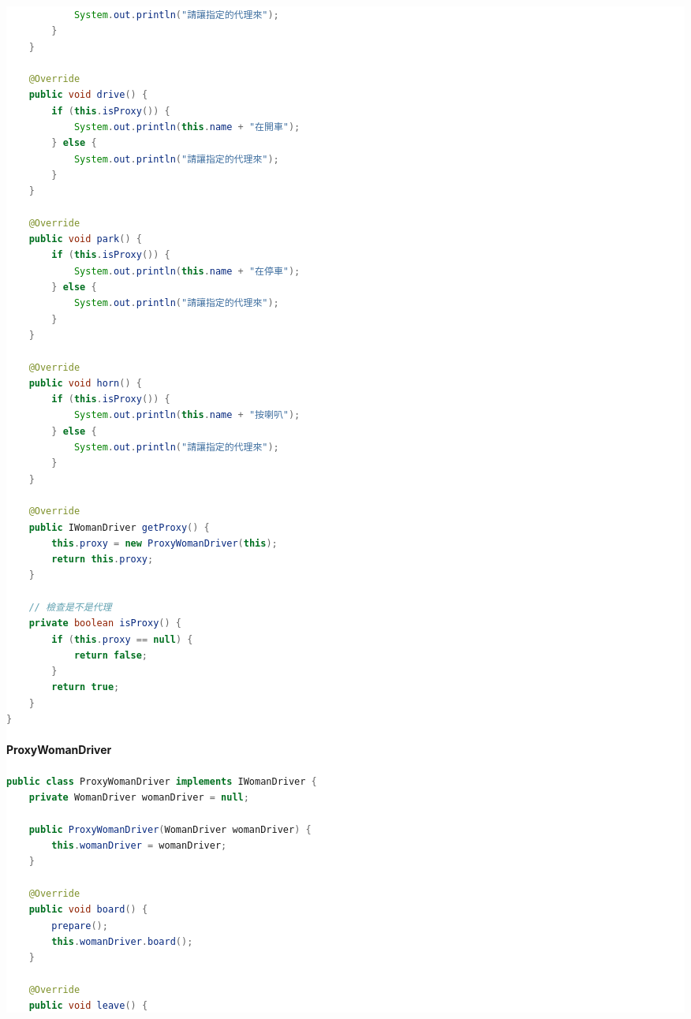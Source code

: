 ```java
            System.out.println("請讓指定的代理來");
        }
    }

    @Override
    public void drive() {
        if (this.isProxy()) {
            System.out.println(this.name + "在開車");
        } else {
            System.out.println("請讓指定的代理來");
        }
    }

    @Override
    public void park() {
        if (this.isProxy()) {
            System.out.println(this.name + "在停車");
        } else {
            System.out.println("請讓指定的代理來");
        }
    }

    @Override
    public void horn() {
        if (this.isProxy()) {
            System.out.println(this.name + "按喇叭");
        } else {
            System.out.println("請讓指定的代理來");
        }
    }

    @Override
    public IWomanDriver getProxy() {
        this.proxy = new ProxyWomanDriver(this);
        return this.proxy;
    }

    // 檢查是不是代理
    private boolean isProxy() {
        if (this.proxy == null) {
            return false;
        }
        return true;
    }
}
```
#### ProxyWomanDriver
```java
public class ProxyWomanDriver implements IWomanDriver {
    private WomanDriver womanDriver = null;

    public ProxyWomanDriver(WomanDriver womanDriver) {
        this.womanDriver = womanDriver;
    }

    @Override
    public void board() {
        prepare();
        this.womanDriver.board();
    }

    @Override
    public void leave() {
```